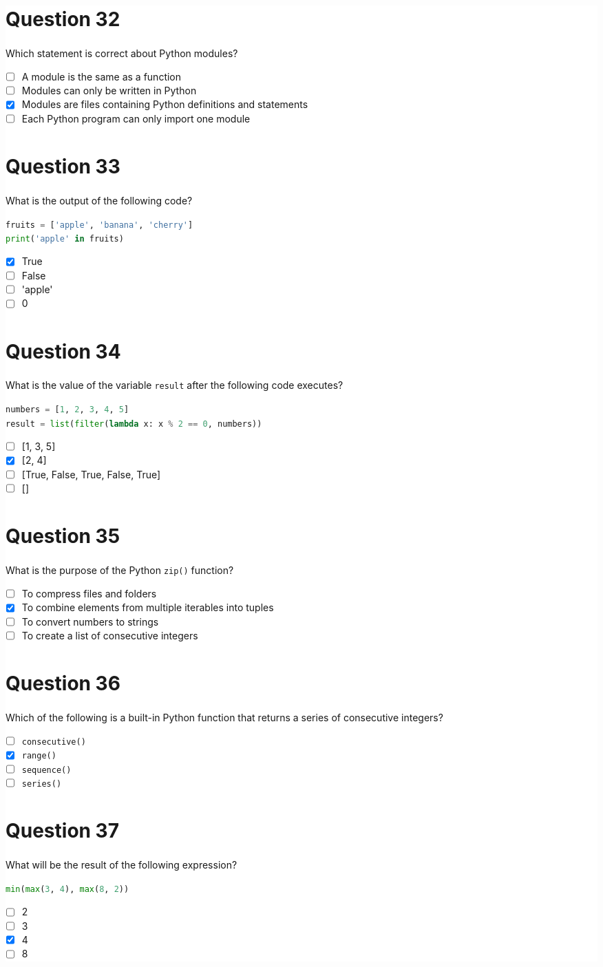 # Question 32
Which statement is correct about Python modules?
- [ ] A module is the same as a function
- [ ] Modules can only be written in Python
- [x] Modules are files containing Python definitions and statements
- [ ] Each Python program can only import one module

# Question 33
What is the output of the following code?
```python
fruits = ['apple', 'banana', 'cherry']
print('apple' in fruits)
```
- [x] True
- [ ] False
- [ ] 'apple'
- [ ] 0

# Question 34
What is the value of the variable `result` after the following code executes?
```python
numbers = [1, 2, 3, 4, 5]
result = list(filter(lambda x: x % 2 == 0, numbers))
```
- [ ] [1, 3, 5]
- [x] [2, 4]
- [ ] [True, False, True, False, True]
- [ ] []

# Question 35
What is the purpose of the Python `zip()` function?
- [ ] To compress files and folders
- [x] To combine elements from multiple iterables into tuples
- [ ] To convert numbers to strings
- [ ] To create a list of consecutive integers

# Question 36
Which of the following is a built-in Python function that returns a series of consecutive integers?
- [ ] `consecutive()`
- [x] `range()`
- [ ] `sequence()`
- [ ] `series()`

# Question 37
What will be the result of the following expression?
```python
min(max(3, 4), max(8, 2))
```
- [ ] 2
- [ ] 3
- [x] 4
- [ ] 8
